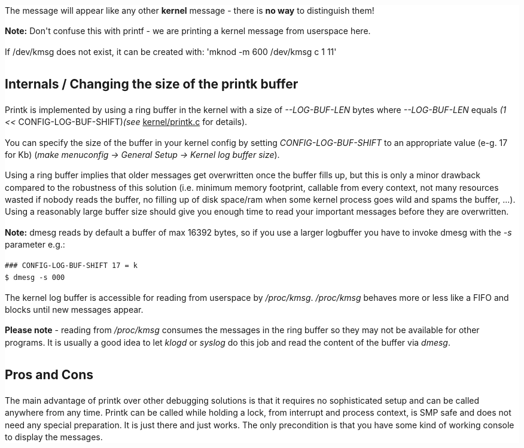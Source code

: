 The message will appear like any other **kernel** message - there is
**no way** to distinguish them!

**Note:** Don't confuse this with printf - we are printing a kernel
message from userspace here.

If /dev/kmsg does not exist, it can be created with: 'mknod -m 600
/dev/kmsg c 1 11'

## Internals / Changing the size of the printk buffer

Printk is implemented by using a ring buffer in the kernel with a size
of *\-\-LOG\-BUF\-LEN* bytes where *\-\-LOG\-BUF\-LEN* equals *(1 \<\<*
CONFIG\-LOG\-BUF\-SHIFT)*(see*
[kernel/printk.c](http//git-kernel.org/?p=linux/kernel/git/torvalds/linux-2.6.git;a=blob;f=kernel/printk.c;hb=HEAD)
for details).

You can specify the size of the buffer in your kernel config by setting
*CONFIG\-LOG\-BUF\-SHIFT* to an appropriate value (e-g. 17 for Kb)
(*make menuconfig -\> General Setup -\> Kernel log buffer size*).

Using a ring buffer implies that older messages get overwritten once the
buffer fills up, but this is only a minor drawback compared to the
robustness of this solution (i.e. minimum memory footprint, callable
from every context, not many resources wasted if nobody reads the
buffer, no filling up of disk space/ram when some kernel process goes
wild and spams the buffer, ...). Using a reasonably large buffer size
should give you enough time to read your important messages before they
are overwritten.

**Note:** dmesg reads by default a buffer of max 16392 bytes, so if you
use a larger logbuffer you have to invoke dmesg with the *-s* parameter
e.g.:

    ### CONFIG-LOG-BUF-SHIFT 17 = k
    $ dmesg -s 000

The kernel log buffer is accessible for reading from userspace by
*/proc/kmsg*. */proc/kmsg* behaves more or less like a FIFO and blocks
until new messages appear.


 **Please note** - reading from */proc/kmsg* consumes the messages in
the ring buffer so they may not be available for other programs. It is
usually a good idea to let *klogd* or *syslog* do this job and read the
content of the buffer via *dmesg*.

## Pros and Cons

The main advantage of printk over other debugging solutions is that it
requires no sophisticated setup and can be called anywhere from any
time. Printk can be called while holding a lock, from interrupt and
process context, is SMP safe and does not need any special preparation.
It is just there and just works. The only precondition is that you have
some kind of working console to display the messages.
